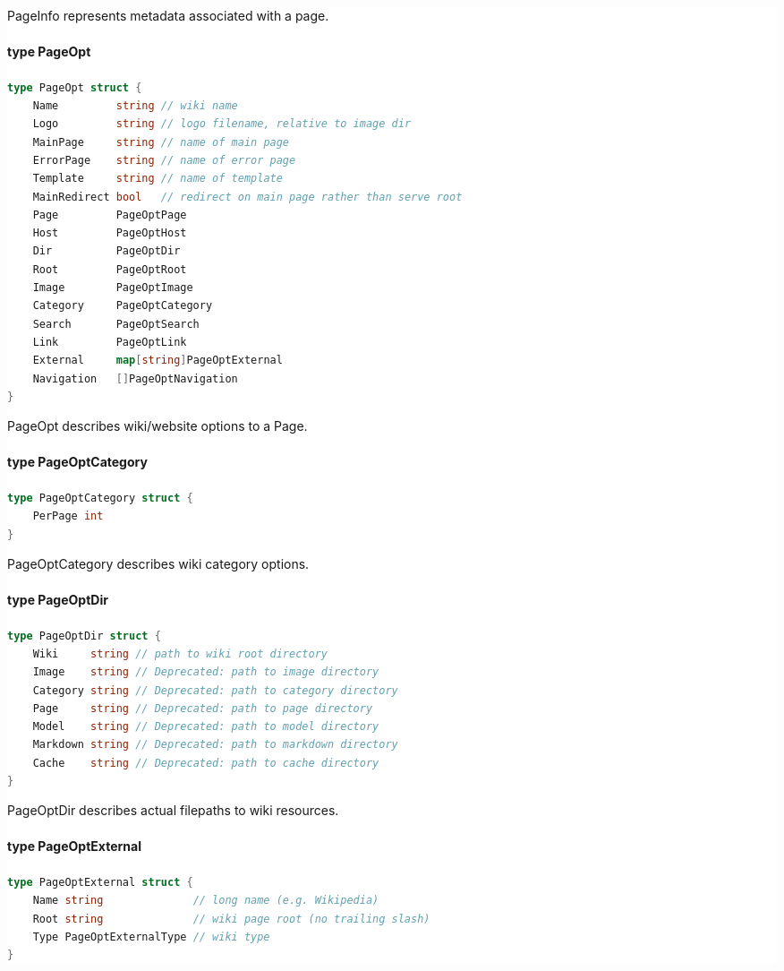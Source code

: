 PageInfo represents metadata associated with a page.

#### type PageOpt

```go
type PageOpt struct {
	Name         string // wiki name
	Logo         string // logo filename, relative to image dir
	MainPage     string // name of main page
	ErrorPage    string // name of error page
	Template     string // name of template
	MainRedirect bool   // redirect on main page rather than serve root
	Page         PageOptPage
	Host         PageOptHost
	Dir          PageOptDir
	Root         PageOptRoot
	Image        PageOptImage
	Category     PageOptCategory
	Search       PageOptSearch
	Link         PageOptLink
	External     map[string]PageOptExternal
	Navigation   []PageOptNavigation
}
```

PageOpt describes wiki/website options to a Page.

#### type PageOptCategory

```go
type PageOptCategory struct {
	PerPage int
}
```

PageOptCategory describes wiki category options.

#### type PageOptDir

```go
type PageOptDir struct {
	Wiki     string // path to wiki root directory
	Image    string // Deprecated: path to image directory
	Category string // Deprecated: path to category directory
	Page     string // Deprecated: path to page directory
	Model    string // Deprecated: path to model directory
	Markdown string // Deprecated: path to markdown directory
	Cache    string // Deprecated: path to cache directory
}
```

PageOptDir describes actual filepaths to wiki resources.

#### type PageOptExternal

```go
type PageOptExternal struct {
	Name string              // long name (e.g. Wikipedia)
	Root string              // wiki page root (no trailing slash)
	Type PageOptExternalType // wiki type
}
```
